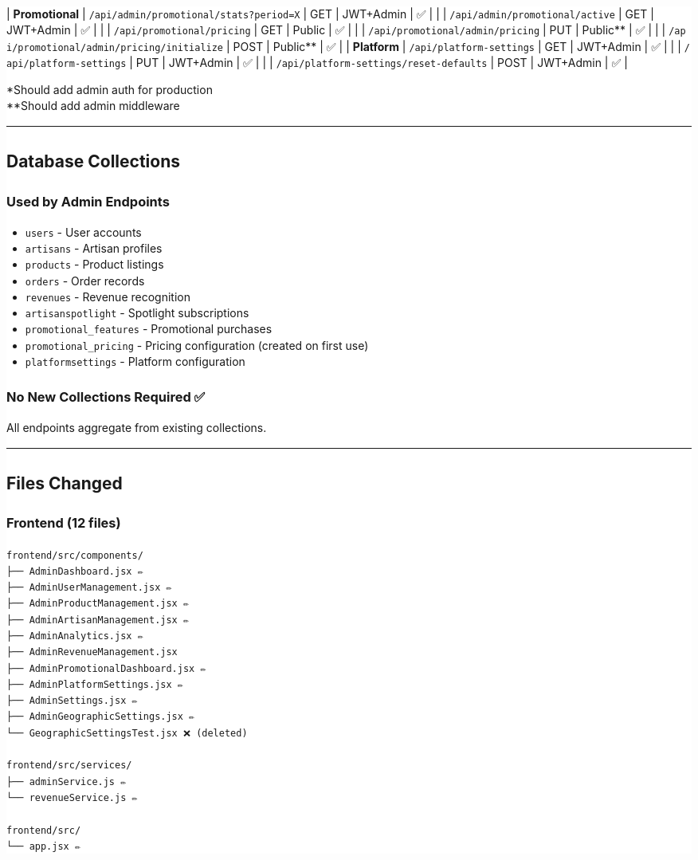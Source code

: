 | **Promotional** | `/api/admin/promotional/stats?period=X` | GET | JWT+Admin | ✅ |
| | `/api/admin/promotional/active` | GET | JWT+Admin | ✅ |
| | `/api/promotional/pricing` | GET | Public | ✅ |
| | `/api/promotional/admin/pricing` | PUT | Public** | ✅ |
| | `/api/promotional/admin/pricing/initialize` | POST | Public** | ✅ |
| **Platform** | `/api/platform-settings` | GET | JWT+Admin | ✅ |
| | `/api/platform-settings` | PUT | JWT+Admin | ✅ |
| | `/api/platform-settings/reset-defaults` | POST | JWT+Admin | ✅ |

*Should add admin auth for production  
**Should add admin middleware

---

## Database Collections

### Used by Admin Endpoints
- `users` - User accounts
- `artisans` - Artisan profiles  
- `products` - Product listings
- `orders` - Order records
- `revenues` - Revenue recognition
- `artisanspotlight` - Spotlight subscriptions
- `promotional_features` - Promotional purchases
- `promotional_pricing` - Pricing configuration (created on first use)
- `platformsettings` - Platform configuration

### No New Collections Required ✅
All endpoints aggregate from existing collections.

---

## Files Changed

### Frontend (12 files)
```
frontend/src/components/
├── AdminDashboard.jsx ✏️
├── AdminUserManagement.jsx ✏️
├── AdminProductManagement.jsx ✏️
├── AdminArtisanManagement.jsx ✏️
├── AdminAnalytics.jsx ✏️
├── AdminRevenueManagement.jsx
├── AdminPromotionalDashboard.jsx ✏️
├── AdminPlatformSettings.jsx ✏️
├── AdminSettings.jsx ✏️
├── AdminGeographicSettings.jsx ✏️
└── GeographicSettingsTest.jsx ❌ (deleted)

frontend/src/services/
├── adminService.js ✏️
└── revenueService.js ✏️

frontend/src/
└── app.jsx ✏️
```

